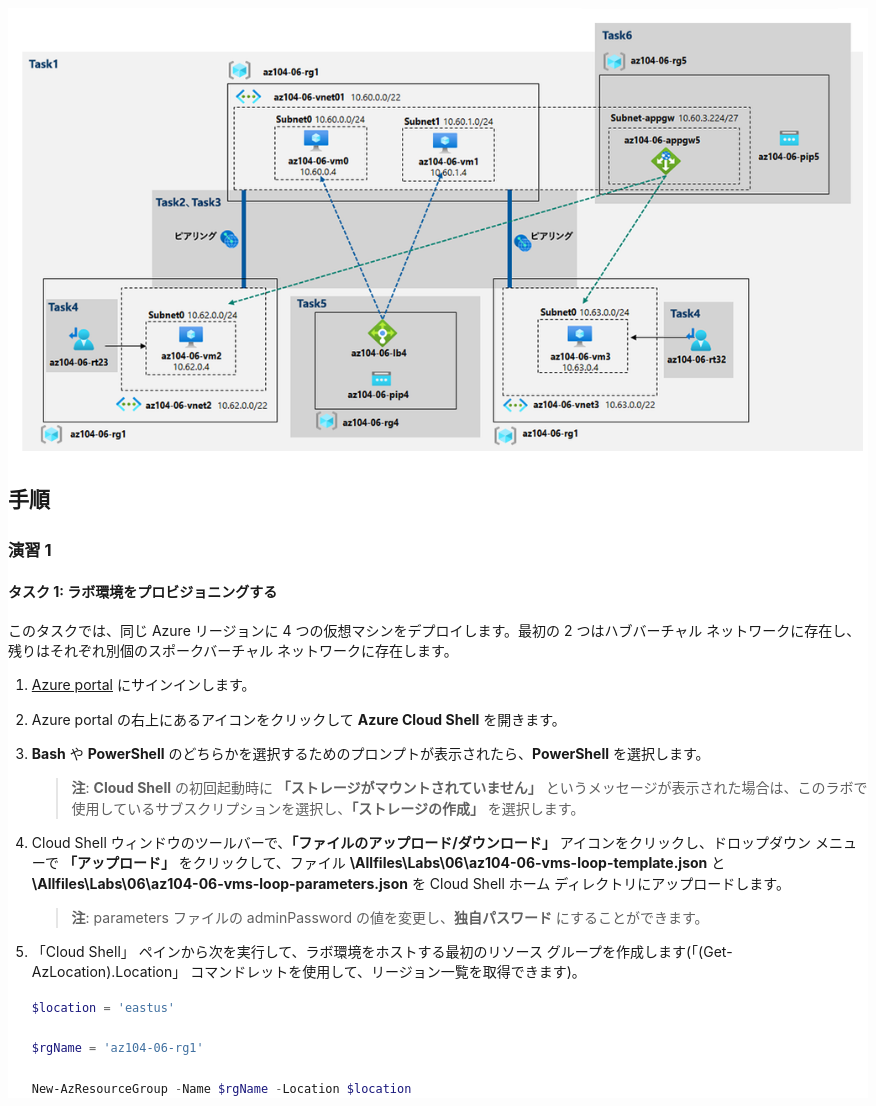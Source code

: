 ![image](../media/lab06.png)

## 手順

### 演習 1

#### タスク 1: ラボ環境をプロビジョニングする

このタスクでは、同じ Azure リージョンに 4 つの仮想マシンをデプロイします。最初の 2 つはハブバーチャル ネットワークに存在し、残りはそれぞれ別個のスポークバーチャル ネットワークに存在します。

1. [Azure portal](https://portal.azure.com) にサインインします。

1. Azure portal の右上にあるアイコンをクリックして **Azure Cloud Shell** を開きます。

1. **Bash** や **PowerShell** のどちらかを選択するためのプロンプトが表示されたら、**PowerShell** を選択します。

    >**注**: **Cloud Shell** の初回起動時に **「ストレージがマウントされていません」** というメッセージが表示された場合は、このラボで使用しているサブスクリプションを選択し、**「ストレージの作成」** を選択します。

1. Cloud Shell ウィンドウのツールバーで、**「ファイルのアップロード/ダウンロード」** アイコンをクリックし、ドロップダウン メニューで **「アップロード」** をクリックして、ファイル **\\Allfiles\\Labs\\06\\az104-06-vms-loop-template.json** と **\\Allfiles\\Labs\\06\\az104-06-vms-loop-parameters.json** を Cloud Shell ホーム ディレクトリにアップロードします。

    >**注**: parameters ファイルの adminPassword の値を変更し、**独自パスワード** にすることができます。

1. 「Cloud Shell」 ペインから次を実行して、ラボ環境をホストする最初のリソース グループを作成します(「(Get-AzLocation).Location」 コマンドレットを使用して、リージョン一覧を取得できます)。

   ```powershell
   $location = 'eastus'

   $rgName = 'az104-06-rg1'

   New-AzResourceGroup -Name $rgName -Location $location
   ```
